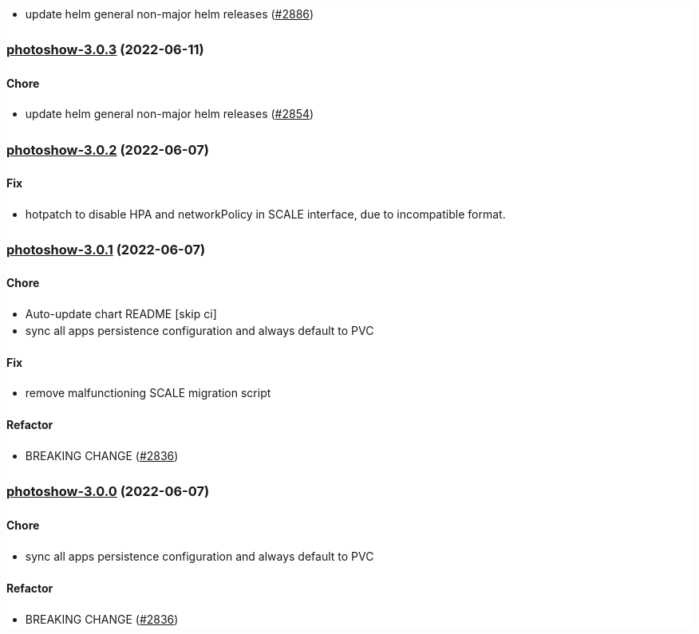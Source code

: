 * update helm general non-major helm releases ([#2886](https://github.com/truecharts/apps/issues/2886))



<a name="photoshow-3.0.3"></a>
### [photoshow-3.0.3](https://github.com/truecharts/apps/compare/photoshow-3.0.2...photoshow-3.0.3) (2022-06-11)

#### Chore

* update helm general non-major helm releases ([#2854](https://github.com/truecharts/apps/issues/2854))



<a name="photoshow-3.0.2"></a>
### [photoshow-3.0.2](https://github.com/truecharts/apps/compare/photoshow-3.0.1...photoshow-3.0.2) (2022-06-07)

#### Fix

* hotpatch to disable HPA and networkPolicy in SCALE interface, due to incompatible format.



<a name="photoshow-3.0.1"></a>
### [photoshow-3.0.1](https://github.com/truecharts/apps/compare/photoshow-2.0.19...photoshow-3.0.1) (2022-06-07)

#### Chore

* Auto-update chart README [skip ci]
* sync all apps persistence configuration and always default to PVC

#### Fix

* remove malfunctioning SCALE migration script

#### Refactor

* BREAKING CHANGE ([#2836](https://github.com/truecharts/apps/issues/2836))



<a name="photoshow-3.0.0"></a>
### [photoshow-3.0.0](https://github.com/truecharts/apps/compare/photoshow-2.0.19...photoshow-3.0.0) (2022-06-07)

#### Chore

* sync all apps persistence configuration and always default to PVC

#### Refactor

* BREAKING CHANGE ([#2836](https://github.com/truecharts/apps/issues/2836))

